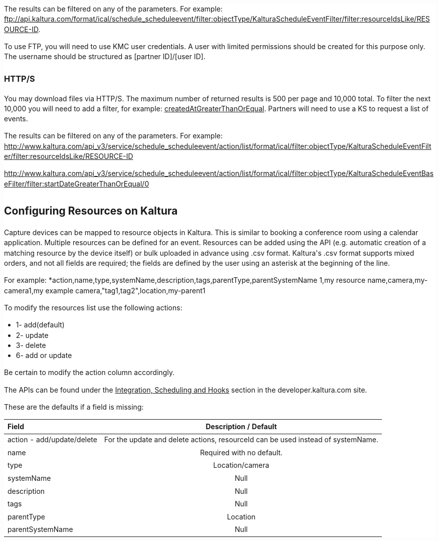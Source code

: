 The results can be filtered on any of the parameters. For example: 
ftp://api.kaltura.com/format/ical/schedule_scheduleevent/filter:objectType/KalturaScheduleEventFilter/filter:resourceIdsLike/RESOURCE-ID. 

To use FTP, you will need to use KMC user credentials. A user with limited permissions should be created for this purpose only. The username should be structured as [partner ID]/[user ID].

### HTTP/S  

You may download files via HTTP/S. The maximum number of returned results is 500 per page and 10,000 total. To filter the next 10,000 you will need to add a filter, for example: [createdAtGreaterThanOrEqual](https://developer.kaltura.com/api-docs/#/KalturaAccessControlBaseFilter). Partners will need to use a KS to request a list of events. 

The results can be filtered on any of the parameters. For example: 
http://www.kaltura.com/api_v3/service/schedule_scheduleevent/action/list/format/ical/filter:objectType/KalturaScheduleEventFilter/filter:resourceIdsLike/RESOURCE-ID

http://www.kaltura.com/api_v3/service/schedule_scheduleevent/action/list/format/ical/filter:objectType/KalturaScheduleEventBaseFilter/filter:startDateGreaterThanOrEqual/0
 
## Configuring Resources on Kaltura  

Capture devices can be mapped to resource objects in Kaltura. This is similar to booking a conference room using a calendar application. Multiple resources can be defined for an event. Resources can be added using the API (e.g. automatic creation of a matching resource by the device itself) or bulk uploaded in advance using .csv format. 
Kaltura's .csv format supports mixed orders, and not all fields are required; the fields are defined by the user using an asterisk at the beginning of the line.

For example:
*action,name,type,systemName,description,tags,parentType,parentSystemName
1,my resource name,camera,my-camera1,my example camera,"tag1,tag2",location,my-parent1

To modify the resources list use the following actions:

* 1- add(default)
* 2- update
* 3- delete
* 6- add or update

Be certain to modify the action column accordingly.

The APIs can be found under the [Integration, Scheduling and Hooks](https://developer.kaltura.com/api-docs/#/Integration,%20Scheduling%20and%20Hooks) section in the developer.kaltura.com site.

These are the defaults if a field is missing:

| Field       | Description / Default | 
|:------------ |:------------------:|
| action - add/update/delete  |  For the update and delete actions, resourceId can be used instead of systemName. |  
| name  |  Required with no default. |  
| type  |  Location/camera |  
| systemName  |  Null |  
| description  |  Null |  
| tags  |  Null |  
| parentType  |  Location |  
| parentSystemName  |  Null |  

